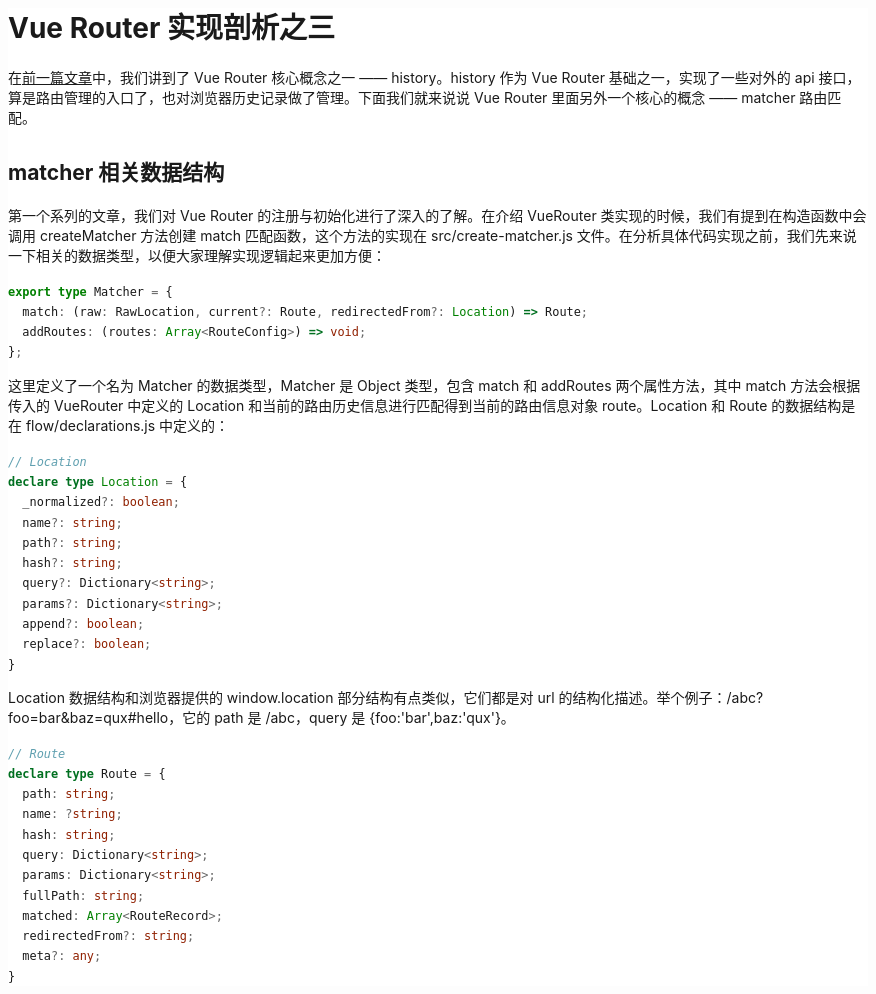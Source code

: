 # Vue Router 实现剖析之三

在[前一篇文章](https://www.yuque.com/littlelane/vue/acpxte)中，我们讲到了 Vue Router 核心概念之一 —— history。history 作为 Vue Router 基础之一，实现了一些对外的 api 接口，算是路由管理的入口了，也对浏览器历史记录做了管理。下面我们就来说说 Vue Router 里面另外一个核心的概念 —— matcher 路由匹配。

<a name="F017M"></a>
## matcher 相关数据结构
第一个系列的文章，我们对 Vue Router 的注册与初始化进行了深入的了解。在介绍 VueRouter 类实现的时候，我们有提到在构造函数中会调用 createMatcher 方法创建 match 匹配函数，这个方法的实现在 src/create-matcher.js 文件。在分析具体代码实现之前，我们先来说一下相关的数据类型，以便大家理解实现逻辑起来更加方便：

```typescript
export type Matcher = {
  match: (raw: RawLocation, current?: Route, redirectedFrom?: Location) => Route;
  addRoutes: (routes: Array<RouteConfig>) => void;
};
```

这里定义了一个名为 Matcher 的数据类型，Matcher 是 Object 类型，包含 match 和 addRoutes 两个属性方法，其中 match 方法会根据传入的 VueRouter 中定义的 Location 和当前的路由历史信息进行匹配得到当前的路由信息对象 route。Location 和 Route 的数据结构是在 flow/declarations.js 中定义的：

```typescript
// Location
declare type Location = {
  _normalized?: boolean;
  name?: string;
  path?: string;
  hash?: string;
  query?: Dictionary<string>;
  params?: Dictionary<string>;
  append?: boolean;
  replace?: boolean;
}
```

Location 数据结构和浏览器提供的 window.location 部分结构有点类似，它们都是对 url 的结构化描述。举个例子：/abc?foo=bar&baz=qux#hello，它的 path 是 /abc，query 是 {foo:'bar',baz:'qux'}。

```typescript
// Route
declare type Route = {
  path: string;
  name: ?string;
  hash: string;
  query: Dictionary<string>;
  params: Dictionary<string>;
  fullPath: string;
  matched: Array<RouteRecord>;
  redirectedFrom?: string;
  meta?: any;
}
```
